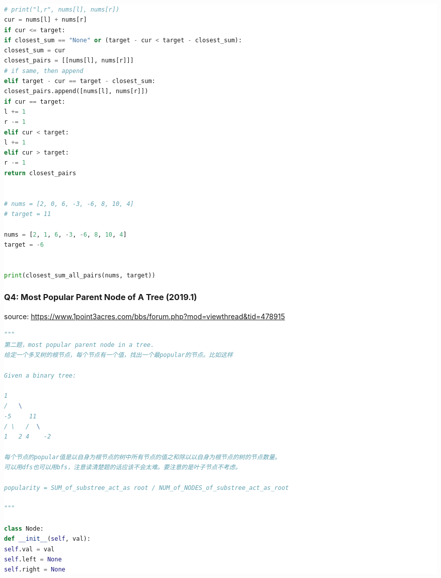 ```python
# print("l,r", nums[l], nums[r])
cur = nums[l] + nums[r]
if cur <= target:
if closest_sum == "None" or (target - cur < target - closest_sum):
closest_sum = cur
closest_pairs = [[nums[l], nums[r]]]
# if same, then append
elif target - cur == target - closest_sum:
closest_pairs.append([nums[l], nums[r]])
if cur == target:
l += 1
r -= 1
elif cur < target:
l += 1
elif cur > target:
r -= 1
return closest_pairs


# nums = [2, 0, 6, -3, -6, 8, 10, 4]
# target = 11

nums = [2, 1, 6, -3, -6, 8, 10, 4]
target = -6


print(closest_sum_all_pairs(nums, target))


```



### Q4: Most Popular Parent Node of A Tree (2019.1)

source: https://www.1point3acres.com/bbs/forum.php?mod=viewthread&tid=478915



```python
"""
第二题，most popular parent node in a tree.
给定一个多叉树的根节点，每个节点有一个值，找出一个最popular的节点。比如这样

Given a binary tree:

1
/   \
-5     11
/ \   /  \
1   2 4    -2

每个节点的popular值是以自身为根节点的树中所有节点的值之和除以以自身为根节点的树的节点数量。
可以用dfs也可以用bfs，注意读清楚题的话应该不会太难。要注意的是叶子节点不考虑。

popularity = SUM_of_substree_act_as root / NUM_of_NODES_of_substree_act_as_root

"""

class Node:
def __init__(self, val):
self.val = val
self.left = None
self.right = None


```
